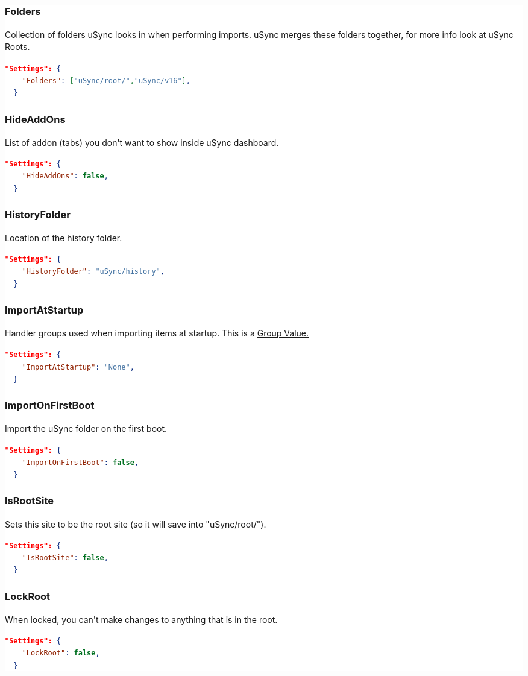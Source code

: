### Folders
Collection of folders uSync looks in when performing imports. uSync merges these folders together, for more info look at [uSync Roots](../guides/syncRoot).
```json
"Settings": {
    "Folders": ["uSync/root/","uSync/v16"],
  }
```

### HideAddOns
List of addon (tabs) you don't want to show inside uSync dashboard.
```json
"Settings": {
    "HideAddOns": false,
  }
```

### HistoryFolder
Location of the history folder.
```json
"Settings": {
    "HistoryFolder": "uSync/history",
  }
```

### ImportAtStartup 

Handler groups used when importing items at startup. This is a [Group Value.](#group-values)
```json
"Settings": {
    "ImportAtStartup": "None",
  }
```

### ImportOnFirstBoot
Import the uSync folder on the first boot.
```json
"Settings": {
    "ImportOnFirstBoot": false,
  }
```

### IsRootSite
Sets this site to be the root site (so it will save into "uSync/root/").
```json
"Settings": {
    "IsRootSite": false,
  }
```

### LockRoot
When locked, you can't make changes to anything that is in the root.
```json
"Settings": {
    "LockRoot": false,
  }
```
